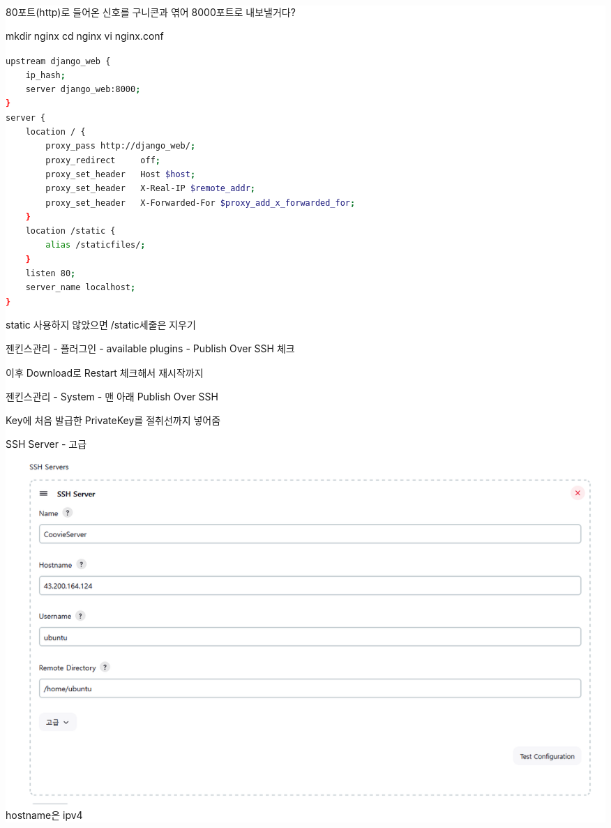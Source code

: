 80포트(http)로 들어온 신호를 구니콘과 엮어 8000포트로 내보낼거다?

mkdir nginx
cd nginx
vi nginx.conf

```bash
upstream django_web {
    ip_hash;
    server django_web:8000;
}
server {
    location / {
        proxy_pass http://django_web/;
        proxy_redirect     off;
        proxy_set_header   Host $host;
        proxy_set_header   X-Real-IP $remote_addr;
        proxy_set_header   X-Forwarded-For $proxy_add_x_forwarded_for;
    }
    location /static {
        alias /staticfiles/;
    }
    listen 80;
    server_name localhost;
}
```

static 사용하지 않았으면 /static세줄은 지우기

젠킨스관리 - 플러그인 - available plugins - Publish Over SSH 체크

이후 Download로 Restart 체크해서 재시작까지

젠킨스관리 - System - 맨 아래 Publish Over SSH

Key에 처음 발급한 PrivateKey를 절취선까지 넣어줌

SSH Server - 고급
![Alt text](image-1.png)
hostname은 ipv4
